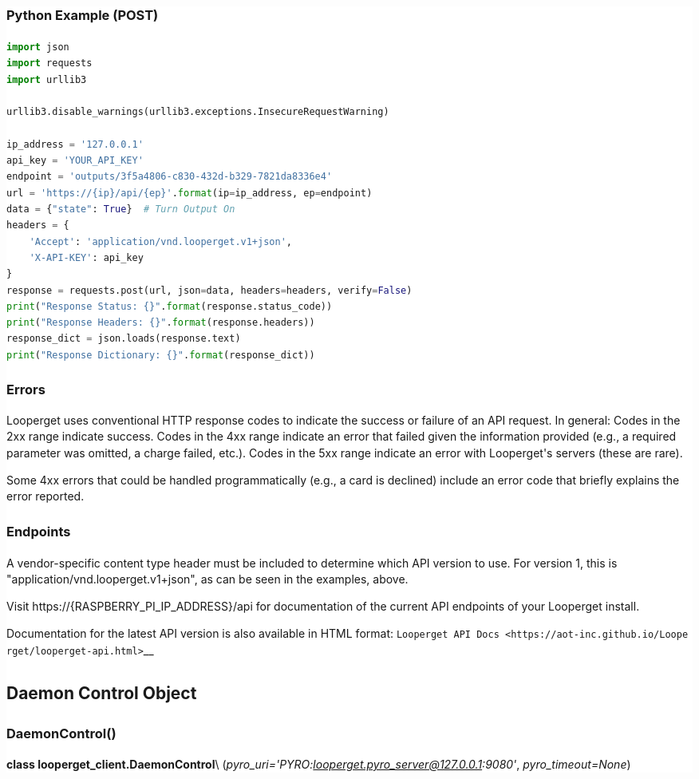 
### Python Example (POST)

```python
import json
import requests
import urllib3

urllib3.disable_warnings(urllib3.exceptions.InsecureRequestWarning)

ip_address = '127.0.0.1'
api_key = 'YOUR_API_KEY'
endpoint = 'outputs/3f5a4806-c830-432d-b329-7821da8336e4'
url = 'https://{ip}/api/{ep}'.format(ip=ip_address, ep=endpoint)
data = {"state": True}  # Turn Output On
headers = {
    'Accept': 'application/vnd.looperget.v1+json',
    'X-API-KEY': api_key
}
response = requests.post(url, json=data, headers=headers, verify=False)
print("Response Status: {}".format(response.status_code))
print("Response Headers: {}".format(response.headers))
response_dict = json.loads(response.text)
print("Response Dictionary: {}".format(response_dict))
```

### Errors

Looperget uses conventional HTTP response codes to indicate the success or failure of an API request. In general: Codes in the 2xx range indicate success. Codes in the 4xx range indicate an error that failed given the information provided (e.g., a required parameter was omitted, a charge failed, etc.). Codes in the 5xx range indicate an error with Looperget's servers (these are rare).

Some 4xx errors that could be handled programmatically (e.g., a card is declined) include an error code that briefly explains the error reported.

### Endpoints

A vendor-specific content type header must be included to determine which API version to use. For version 1, this is "application/vnd.looperget.v1+json", as can be seen in the examples, above.

Visit https://{RASPBERRY_PI_IP_ADDRESS}/api for documentation of the current API endpoints of your Looperget install.

Documentation for the latest API version is also available in HTML format: `Looperget API Docs <https://aot-inc.github.io/Looperget/looperget-api.html>`__

## Daemon Control Object

### DaemonControl()

**class looperget_client.DaemonControl**\ (*pyro_uri='PYRO:looperget.pyro_server@127.0.0.1:9080'*, *pyro_timeout=None*)

